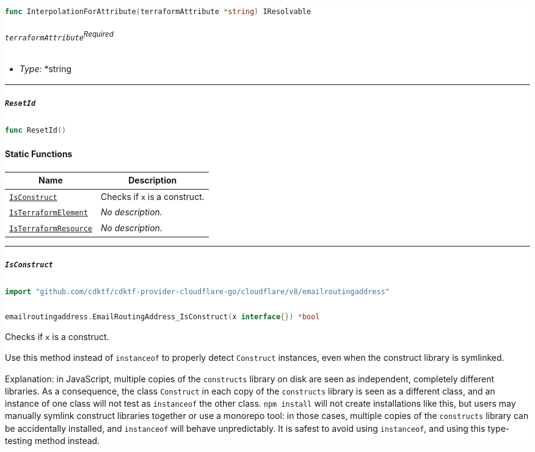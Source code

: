 ```go
func InterpolationForAttribute(terraformAttribute *string) IResolvable
```

###### `terraformAttribute`<sup>Required</sup> <a name="terraformAttribute" id="@cdktf/provider-cloudflare.emailRoutingAddress.EmailRoutingAddress.interpolationForAttribute.parameter.terraformAttribute"></a>

- *Type:* *string

---

##### `ResetId` <a name="ResetId" id="@cdktf/provider-cloudflare.emailRoutingAddress.EmailRoutingAddress.resetId"></a>

```go
func ResetId()
```

#### Static Functions <a name="Static Functions" id="Static Functions"></a>

| **Name** | **Description** |
| --- | --- |
| <code><a href="#@cdktf/provider-cloudflare.emailRoutingAddress.EmailRoutingAddress.isConstruct">IsConstruct</a></code> | Checks if `x` is a construct. |
| <code><a href="#@cdktf/provider-cloudflare.emailRoutingAddress.EmailRoutingAddress.isTerraformElement">IsTerraformElement</a></code> | *No description.* |
| <code><a href="#@cdktf/provider-cloudflare.emailRoutingAddress.EmailRoutingAddress.isTerraformResource">IsTerraformResource</a></code> | *No description.* |

---

##### `IsConstruct` <a name="IsConstruct" id="@cdktf/provider-cloudflare.emailRoutingAddress.EmailRoutingAddress.isConstruct"></a>

```go
import "github.com/cdktf/cdktf-provider-cloudflare-go/cloudflare/v8/emailroutingaddress"

emailroutingaddress.EmailRoutingAddress_IsConstruct(x interface{}) *bool
```

Checks if `x` is a construct.

Use this method instead of `instanceof` to properly detect `Construct`
instances, even when the construct library is symlinked.

Explanation: in JavaScript, multiple copies of the `constructs` library on
disk are seen as independent, completely different libraries. As a
consequence, the class `Construct` in each copy of the `constructs` library
is seen as a different class, and an instance of one class will not test as
`instanceof` the other class. `npm install` will not create installations
like this, but users may manually symlink construct libraries together or
use a monorepo tool: in those cases, multiple copies of the `constructs`
library can be accidentally installed, and `instanceof` will behave
unpredictably. It is safest to avoid using `instanceof`, and using
this type-testing method instead.
